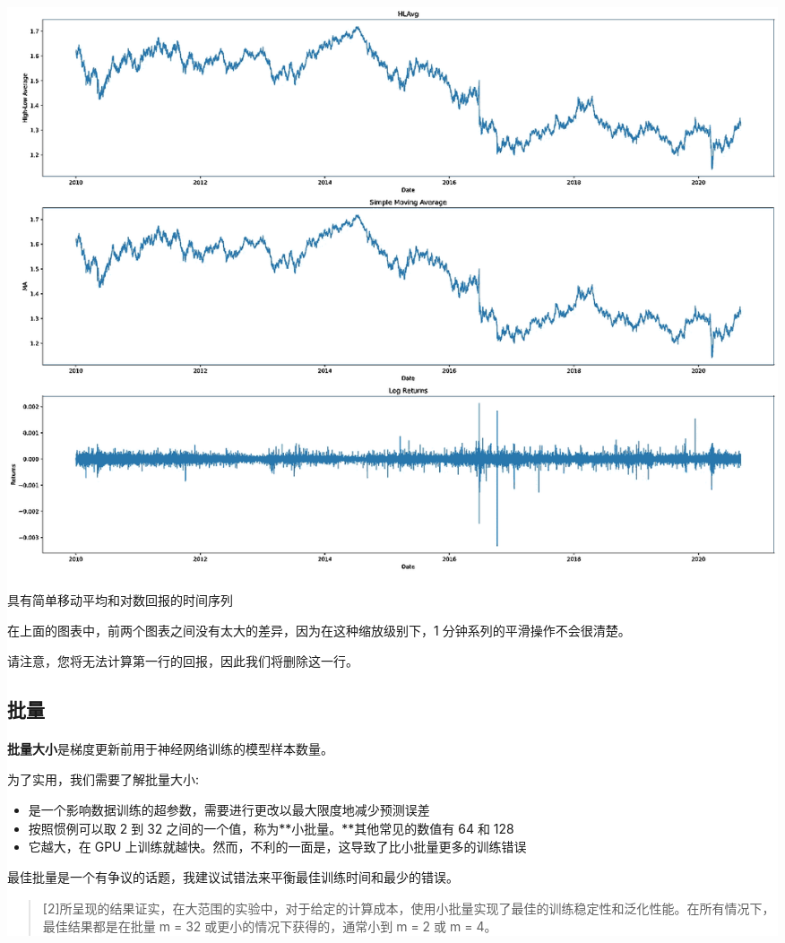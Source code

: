 ![](img/c3e8023a3efbab90d29310db0dcfc1b9.png)

具有简单移动平均和对数回报的时间序列

在上面的图表中，前两个图表之间没有太大的差异，因为在这种缩放级别下，1 分钟系列的平滑操作不会很清楚。

请注意，您将无法计算第一行的回报，因此我们将删除这一行。

## 批量

**批量大小**是梯度更新前用于神经网络训练的模型样本数量。

为了实用，我们需要了解批量大小:

*   是一个影响数据训练的超参数，需要进行更改以最大限度地减少预测误差
*   按照惯例可以取 2 到 32 之间的一个值，称为**小批量。**其他常见的数值有 64 和 128
*   它越大，在 GPU 上训练就越快。然而，不利的一面是，这导致了比小批量更多的训练错误

最佳批量是一个有争议的话题，我建议试错法来平衡最佳训练时间和最少的错误。

> [2]所呈现的结果证实，在大范围的实验中，对于给定的计算成本，使用小批量实现了最佳的训练稳定性和泛化性能。在所有情况下，最佳结果都是在批量 m = 32 或更小的情况下获得的，通常小到 m = 2 或 m = 4。
